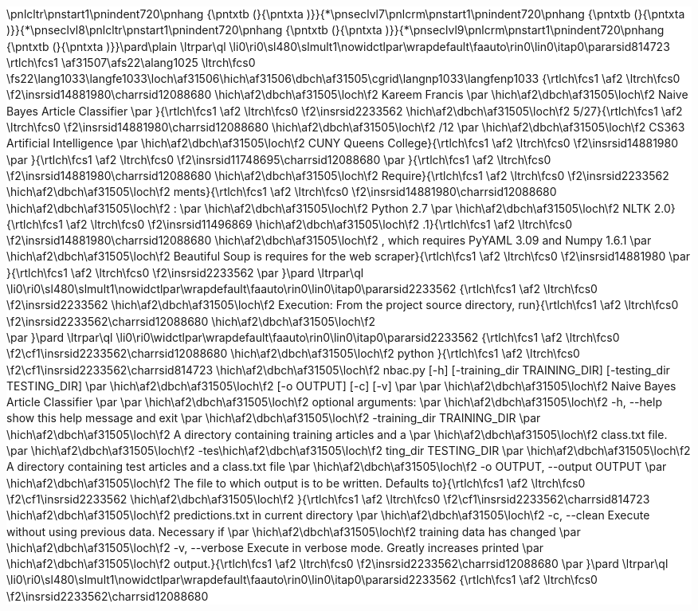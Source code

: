 \pnlcltr\pnstart1\pnindent720\pnhang {\pntxtb (}{\pntxta )}}{\*\pnseclvl7\pnlcrm\pnstart1\pnindent720\pnhang {\pntxtb (}{\pntxta )}}{\*\pnseclvl8\pnlcltr\pnstart1\pnindent720\pnhang {\pntxtb (}{\pntxta )}}{\*\pnseclvl9\pnlcrm\pnstart1\pnindent720\pnhang 
{\pntxtb (}{\pntxta )}}\pard\plain \ltrpar\ql \li0\ri0\sl480\slmult1\nowidctlpar\wrapdefault\faauto\rin0\lin0\itap0\pararsid814723 \rtlch\fcs1 \af31507\afs22\alang1025 \ltrch\fcs0 
\fs22\lang1033\langfe1033\loch\af31506\hich\af31506\dbch\af31505\cgrid\langnp1033\langfenp1033 {\rtlch\fcs1 \af2 \ltrch\fcs0 \f2\insrsid14881980\charrsid12088680 \hich\af2\dbch\af31505\loch\f2 Kareem Francis
\par \hich\af2\dbch\af31505\loch\f2 Naive Bayes Article Classifier
\par }{\rtlch\fcs1 \af2 \ltrch\fcs0 \f2\insrsid2233562 \hich\af2\dbch\af31505\loch\f2 5/27}{\rtlch\fcs1 \af2 \ltrch\fcs0 \f2\insrsid14881980\charrsid12088680 \hich\af2\dbch\af31505\loch\f2 /12
\par \hich\af2\dbch\af31505\loch\f2 CS363 Artificial Intelligence
\par \hich\af2\dbch\af31505\loch\f2 CUNY Queens College}{\rtlch\fcs1 \af2 \ltrch\fcs0 \f2\insrsid14881980 
\par }{\rtlch\fcs1 \af2 \ltrch\fcs0 \f2\insrsid11748695\charrsid12088680 
\par }{\rtlch\fcs1 \af2 \ltrch\fcs0 \f2\insrsid14881980\charrsid12088680 \hich\af2\dbch\af31505\loch\f2 Require}{\rtlch\fcs1 \af2 \ltrch\fcs0 \f2\insrsid2233562 \hich\af2\dbch\af31505\loch\f2 ments}{\rtlch\fcs1 \af2 \ltrch\fcs0 
\f2\insrsid14881980\charrsid12088680 \hich\af2\dbch\af31505\loch\f2 :
\par \hich\af2\dbch\af31505\loch\f2 Python 2.7
\par \hich\af2\dbch\af31505\loch\f2 NLTK 2.0}{\rtlch\fcs1 \af2 \ltrch\fcs0 \f2\insrsid11496869 \hich\af2\dbch\af31505\loch\f2 .1}{\rtlch\fcs1 \af2 \ltrch\fcs0 \f2\insrsid14881980\charrsid12088680 \hich\af2\dbch\af31505\loch\f2 
, which requires PyYAML 3.09 and Numpy 1.6.1
\par \hich\af2\dbch\af31505\loch\f2 Beautiful Soup is requires for the web scraper}{\rtlch\fcs1 \af2 \ltrch\fcs0 \f2\insrsid14881980 
\par }{\rtlch\fcs1 \af2 \ltrch\fcs0 \f2\insrsid2233562 
\par }\pard \ltrpar\ql \li0\ri0\sl480\slmult1\nowidctlpar\wrapdefault\faauto\rin0\lin0\itap0\pararsid2233562 {\rtlch\fcs1 \af2 \ltrch\fcs0 \f2\insrsid2233562 \hich\af2\dbch\af31505\loch\f2 Execution: From the project source directory, run}{\rtlch\fcs1 \af2 
\ltrch\fcs0 \f2\insrsid2233562\charrsid12088680 \hich\af2\dbch\af31505\loch\f2  
\par }\pard \ltrpar\ql \li0\ri0\widctlpar\wrapdefault\faauto\rin0\lin0\itap0\pararsid2233562 {\rtlch\fcs1 \af2 \ltrch\fcs0 \f2\cf1\insrsid2233562\charrsid12088680 \hich\af2\dbch\af31505\loch\f2 python }{\rtlch\fcs1 \af2 \ltrch\fcs0 
\f2\cf1\insrsid2233562\charrsid814723 \hich\af2\dbch\af31505\loch\f2 nbac.py [-h] [-training_dir TRAINING_DIR] [-testing_dir TESTING_DIR]
\par \hich\af2\dbch\af31505\loch\f2                [-o OUTPUT] [-c] [-v]
\par 
\par \hich\af2\dbch\af31505\loch\f2 Naive Bayes Article Classifier
\par 
\par \hich\af2\dbch\af31505\loch\f2 optional arguments:
\par \hich\af2\dbch\af31505\loch\f2   -h, --help            show this help message and exit
\par \hich\af2\dbch\af31505\loch\f2   -training_dir TRAINING_DIR
\par \hich\af2\dbch\af31505\loch\f2                         A directory containing training articles and a
\par \hich\af2\dbch\af31505\loch\f2                         class.txt file.
\par \hich\af2\dbch\af31505\loch\f2   -tes\hich\af2\dbch\af31505\loch\f2 ting_dir TESTING_DIR
\par \hich\af2\dbch\af31505\loch\f2                         A directory containing test articles and a class.txt file
\par \hich\af2\dbch\af31505\loch\f2   -o OUTPUT, --output OUTPUT
\par \hich\af2\dbch\af31505\loch\f2                         The file to which output is to be written. Defaults to}{\rtlch\fcs1 \af2 \ltrch\fcs0 \f2\cf1\insrsid2233562 \hich\af2\dbch\af31505\loch\f2  }{\rtlch\fcs1 \af2 \ltrch\fcs0 
\f2\cf1\insrsid2233562\charrsid814723 \hich\af2\dbch\af31505\loch\f2 predictions.txt in current directory
\par \hich\af2\dbch\af31505\loch\f2   -c, --clean           Execute without using previous data. Necessary if
\par \hich\af2\dbch\af31505\loch\f2                         training data has changed
\par \hich\af2\dbch\af31505\loch\f2   -v, --verbose         Execute in verbose mode. Greatly increases printed
\par \hich\af2\dbch\af31505\loch\f2                         output.}{\rtlch\fcs1 \af2 \ltrch\fcs0 \f2\insrsid2233562\charrsid12088680 
\par }\pard \ltrpar\ql \li0\ri0\sl480\slmult1\nowidctlpar\wrapdefault\faauto\rin0\lin0\itap0\pararsid2233562 {\rtlch\fcs1 \af2 \ltrch\fcs0 \f2\insrsid2233562\charrsid12088680 